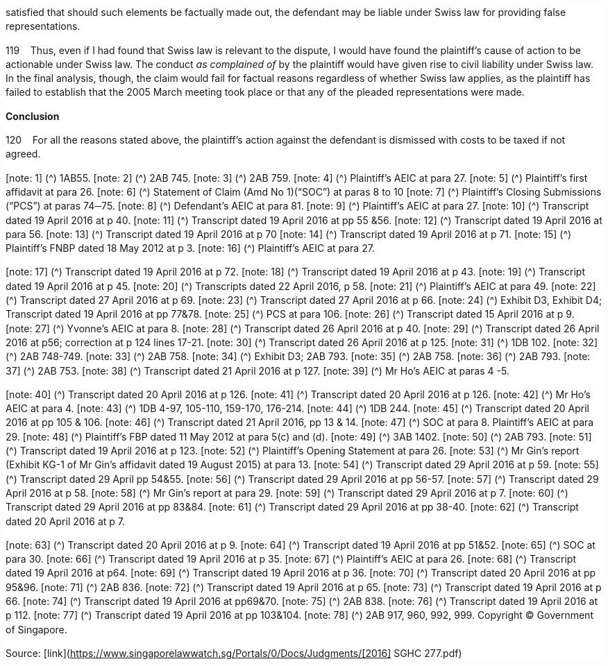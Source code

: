
satisfied that should such elements be factually made out, the defendant may be liable under Swiss law for providing false representations. 

119    Thus, even if I had found that Swiss law is relevant to the dispute, I would have found the plaintiff’s cause of action to be actionable under Swiss law. The conduct _as complained of_ by the plaintiff would have given rise to civil liability under Swiss law. In the final analysis, though, the claim would fail for factual reasons regardless of whether Swiss law applies, as the plaintiff has failed to establish that the 2005 March meeting took place or that any of the pleaded representations were made. 

**Conclusion** 

120    For all the reasons stated above, the plaintiff’s action against the defendant is dismissed with costs to be taxed if not agreed. 

[note: 1] (^) 1AB55. [note: 2] (^) 2AB 745. [note: 3] (^) 2AB 759. [note: 4] (^) Plaintiff’s AEIC at para 27. [note: 5] (^) Plaintiff’s first affidavit at para 26. [note: 6] (^) Statement of Claim (Amd No 1)(“SOC”) at paras 8 to 10 [note: 7] (^) Plaintiff’s Closing Submissions (“PCS”) at paras 74─75. [note: 8] (^) Defendant’s AEIC at para 81. [note: 9] (^) Plaintiff’s AEIC at para 27. [note: 10] (^) Transcript dated 19 April 2016 at p 40. [note: 11] (^) Transcript dated 19 April 2016 at pp 55 &56. [note: 12] (^) Transcript dated 19 April 2016 at para 56. [note: 13] (^) Transcript dated 19 April 2016 at p 70 [note: 14] (^) Transcript dated 19 April 2016 at p 71. [note: 15] (^) Plaintiff’s FNBP dated 18 May 2012 at p 3. [note: 16] (^) Plaintiff’s AEIC at para 27. 


[note: 17] (^) Transcript dated 19 April 2016 at p 72. [note: 18] (^) Transcript dated 19 April 2016 at p 43. [note: 19] (^) Transcript dated 19 April 2016 at p 45. [note: 20] (^) Transcripts dated 22 April 2016, p 58. [note: 21] (^) Plaintiff’s AEIC at para 49. [note: 22] (^) Transcript dated 27 April 2016 at p 69. [note: 23] (^) Transcript dated 27 April 2016 at p 66. [note: 24] (^) Exhibit D3, Exhibit D4; Transcript dated 19 April 2016 at pp 77&78. [note: 25] (^) PCS at para 106. [note: 26] (^) Transcript dated 15 April 2016 at p 9. [note: 27] (^) Yvonne’s AEIC at para 8. [note: 28] (^) Transcript dated 26 April 2016 at p 40. [note: 29] (^) Transcript dated 26 April 2016 at p56; correction at p 124 lines 17-21. [note: 30] (^) Transcript dated 26 April 2016 at p 125. [note: 31] (^) 1DB 102. [note: 32] (^) 2AB 748-749. [note: 33] (^) 2AB 758. [note: 34] (^) Exhibit D3; 2AB 793. [note: 35] (^) 2AB 758. [note: 36] (^) 2AB 793. [note: 37] (^) 2AB 753. [note: 38] (^) Transcript dated 21 April 2016 at p 127. [note: 39] (^) Mr Ho’s AEIC at paras 4 -5. 


[note: 40] (^) Transcript dated 20 April 2016 at p 126. [note: 41] (^) Transcript dated 20 April 2016 at p 126. [note: 42] (^) Mr Ho’s AEIC at para 4. [note: 43] (^) 1DB 4-97, 105-110, 159-170, 176-214. [note: 44] (^) 1DB 244. [note: 45] (^) Transcript dated 20 April 2016 at pp 105 & 106. [note: 46] (^) Transcript dated 21 April 2016, pp 13 & 14. [note: 47] (^) SOC at para 8. Plaintiff’s AEIC at para 29. [note: 48] (^) Plaintiff’s FBP dated 11 May 2012 at para 5(c) and (d). [note: 49] (^) 3AB 1402. [note: 50] (^) 2AB 793. [note: 51] (^) Transcript dated 19 April 2016 at p 123. [note: 52] (^) Plaintiff’s Opening Statement at para 26. [note: 53] (^) Mr Gin’s report (Exhibit KG-1 of Mr Gin’s affidavit dated 19 August 2015) at para 13. [note: 54] (^) Transcript dated 29 April 2016 at p 59. [note: 55] (^) Transcript dated 29 April pp 54&55. [note: 56] (^) Transcript dated 29 April 2016 at pp 56-57. [note: 57] (^) Transcript dated 29 April 2016 at p 58. [note: 58] (^) Mr Gin’s report at para 29. [note: 59] (^) Transcript dated 29 April 2016 at p 7. [note: 60] (^) Transcript dated 29 April 2016 at pp 83&84. [note: 61] (^) Transcript dated 29 April 2016 at pp 38-40. [note: 62] (^) Transcript dated 20 April 2016 at p 7. 


[note: 63] (^) Transcript dated 20 April 2016 at p 9. [note: 64] (^) Transcript dated 19 April 2016 at pp 51&52. [note: 65] (^) SOC at para 30. [note: 66] (^) Transcript dated 19 April 2016 at p 35. [note: 67] (^) Plaintiff’s AEIC at para 26. [note: 68] (^) Transcript dated 19 April 2016 at p64. [note: 69] (^) Transcript dated 19 April 2016 at p 36. [note: 70] (^) Transcript dated 20 April 2016 at pp 95&96. [note: 71] (^) 2AB 836. [note: 72] (^) Transcript dated 19 April 2016 at p 65. [note: 73] (^) Transcript dated 19 April 2016 at p 66. [note: 74] (^) Transcript dated 19 April 2016 at pp69&70. [note: 75] (^) 2AB 838. [note: 76] (^) Transcript dated 19 April 2016 at p 112. [note: 77] (^) Transcript dated 19 April 2016 at pp 103&104. [note: 78] (^) 2AB 917, 960, 992, 999. Copyright © Government of Singapore. 


Source: [link](https://www.singaporelawwatch.sg/Portals/0/Docs/Judgments/[2016] SGHC 277.pdf)
